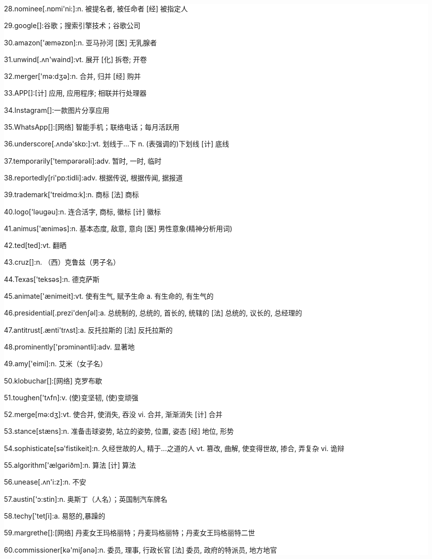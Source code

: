 28.nominee[.nɒmi'ni:]:n. 被提名者, 被任命者 [经] 被指定人 

29.google[]:谷歌；搜索引擎技术；谷歌公司 

30.amazon['æmәzɒn]:n. 亚马孙河 [医] 无乳腺者 

31.unwind[.ʌn'waind]:vt. 展开 [化] 拆卷; 开卷 

32.merger['mә:dʒә]:n. 合并, 归并 [经] 购并 

33.APP[]:[计] 应用, 应用程序; 相联并行处理器 

34.Instagram[]:一款图片分享应用 

35.WhatsApp[]:[网络] 智能手机；联络电话；每月活跃用 

36.underscore[.ʌndә'skɒ:]:vt. 划线于...下 n. (表强调的)下划线 [计] 底线 

37.temporarily['tempәrәrәli]:adv. 暂时, 一时, 临时 

38.reportedly[ri'pɒ:tidli]:adv. 根据传说, 根据传闻, 据报道 

39.trademark['treidmɑ:k]:n. 商标 [法] 商标 

40.logo['lәugәu]:n. 连合活字, 商标, 徽标 [计] 徽标 

41.animus['ænimәs]:n. 基本态度, 敌意, 意向 [医] 男性意象(精神分析用词) 

42.ted[ted]:vt. 翻晒 

43.cruz[]:n. （西）克鲁兹（男子名） 

44.Texas['teksәs]:n. 德克萨斯 

45.animate['ænimeit]:vt. 使有生气, 赋予生命 a. 有生命的, 有生气的 

46.presidential[.prezi'denʃәl]:a. 总统制的, 总统的, 首长的, 统辖的 [法] 总统的, 议长的, 总经理的 

47.antitrust[.ænti'trʌst]:a. 反托拉斯的 [法] 反托拉斯的 

48.prominently['prɔminәntli]:adv. 显著地 

49.amy['eimi]:n. 艾米（女子名） 

50.klobuchar[]:[网络] 克罗布歇 

51.toughen['tʌfn]:v. (使)变坚韧, (使)变顽强 

52.merge[mә:dʒ]:vt. 使合并, 使消失, 吞没 vi. 合并, 渐渐消失 [计] 合并 

53.stance[stæns]:n. 准备击球姿势, 站立的姿势, 位置, 姿态 [经] 地位, 形势 

54.sophisticate[sә'fistikeit]:n. 久经世故的人, 精于...之道的人 vt. 篡改, 曲解, 使变得世故, 掺合, 弄复杂 vi. 诡辩 

55.algorithm['ælgәriðm]:n. 算法 [计] 算法 

56.unease[.ʌn'i:z]:n. 不安 

57.austin['ɔ:stin]:n. 奥斯丁（人名）；英国制汽车牌名 

58.techy['tetʃi]:a. 易怒的,暴躁的 

59.margrethe[]:[网络] 丹麦女王玛格丽特；丹麦玛格丽特；丹麦女王玛格丽特二世 

60.commissioner[kә'miʃәnә]:n. 委员, 理事, 行政长官 [法] 委员, 政府的特派员, 地方地官 
